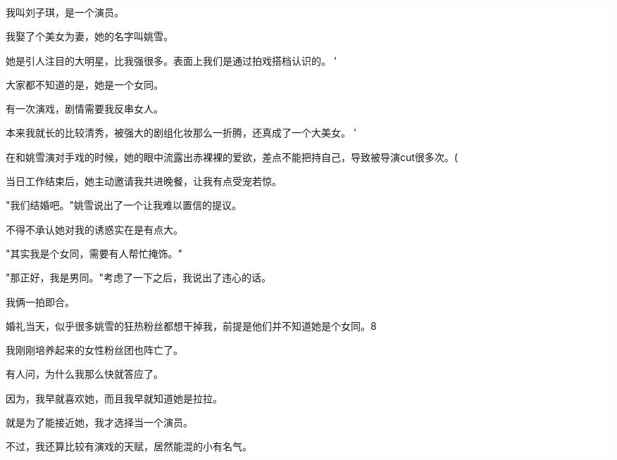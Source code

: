 

我叫刘子琪，是一个演员。



我娶了个美女为妻，她的名字叫姚雪。



她是引人注目的大明星，比我强很多。表面上我们是通过拍戏搭档认识的。 '



大家都不知道的是，她是一个女同。



有一次演戏，剧情需要我反串女人。



本来我就长的比较清秀，被强大的剧组化妆那么一折腾，还真成了一个大美女。 '



在和姚雪演对手戏的时候，她的眼中流露出赤裸裸的爱欲，差点不能把持自己，导致被导演cut很多次。(



当日工作结束后，她主动邀请我共进晚餐，让我有点受宠若惊。



"我们结婚吧。"姚雪说出了一个让我难以置信的提议。



不得不承认她对我的诱惑实在是有点大。



"其实我是个女同，需要有人帮忙掩饰。"



"那正好，我是男同。"考虑了一下之后，我说出了违心的话。



我俩一拍即合。



婚礼当天，似乎很多姚雪的狂热粉丝都想干掉我，前提是他们并不知道她是个女同。8



我刚刚培养起来的女性粉丝团也阵亡了。



有人问，为什么我那么快就答应了。



因为，我早就喜欢她，而且我早就知道她是拉拉。



就是为了能接近她，我才选择当一个演员。



不过，我还算比较有演戏的天赋，居然能混的小有名气。

